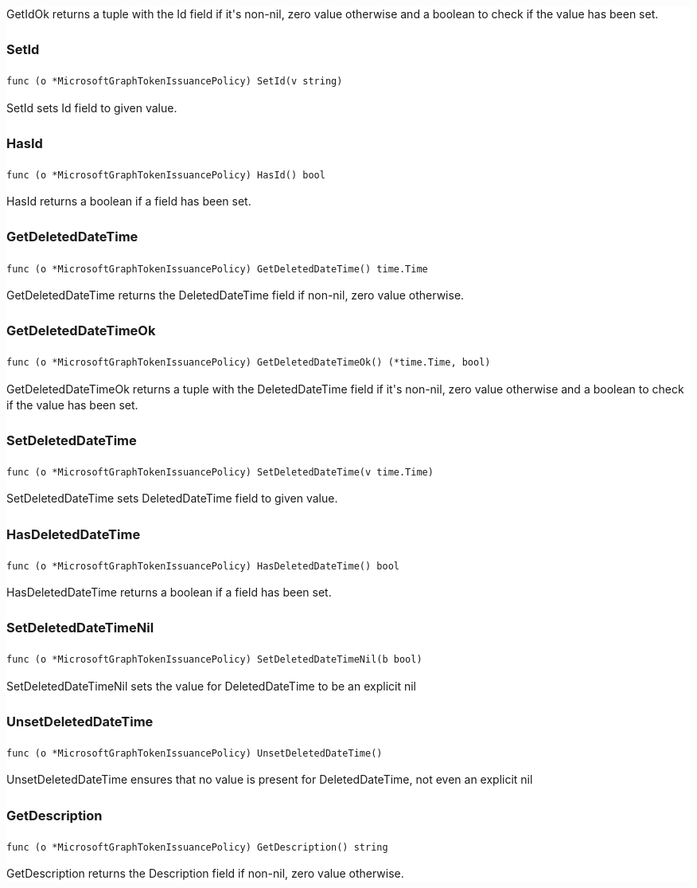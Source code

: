 GetIdOk returns a tuple with the Id field if it's non-nil, zero value otherwise
and a boolean to check if the value has been set.

### SetId

`func (o *MicrosoftGraphTokenIssuancePolicy) SetId(v string)`

SetId sets Id field to given value.

### HasId

`func (o *MicrosoftGraphTokenIssuancePolicy) HasId() bool`

HasId returns a boolean if a field has been set.

### GetDeletedDateTime

`func (o *MicrosoftGraphTokenIssuancePolicy) GetDeletedDateTime() time.Time`

GetDeletedDateTime returns the DeletedDateTime field if non-nil, zero value otherwise.

### GetDeletedDateTimeOk

`func (o *MicrosoftGraphTokenIssuancePolicy) GetDeletedDateTimeOk() (*time.Time, bool)`

GetDeletedDateTimeOk returns a tuple with the DeletedDateTime field if it's non-nil, zero value otherwise
and a boolean to check if the value has been set.

### SetDeletedDateTime

`func (o *MicrosoftGraphTokenIssuancePolicy) SetDeletedDateTime(v time.Time)`

SetDeletedDateTime sets DeletedDateTime field to given value.

### HasDeletedDateTime

`func (o *MicrosoftGraphTokenIssuancePolicy) HasDeletedDateTime() bool`

HasDeletedDateTime returns a boolean if a field has been set.

### SetDeletedDateTimeNil

`func (o *MicrosoftGraphTokenIssuancePolicy) SetDeletedDateTimeNil(b bool)`

 SetDeletedDateTimeNil sets the value for DeletedDateTime to be an explicit nil

### UnsetDeletedDateTime
`func (o *MicrosoftGraphTokenIssuancePolicy) UnsetDeletedDateTime()`

UnsetDeletedDateTime ensures that no value is present for DeletedDateTime, not even an explicit nil
### GetDescription

`func (o *MicrosoftGraphTokenIssuancePolicy) GetDescription() string`

GetDescription returns the Description field if non-nil, zero value otherwise.
